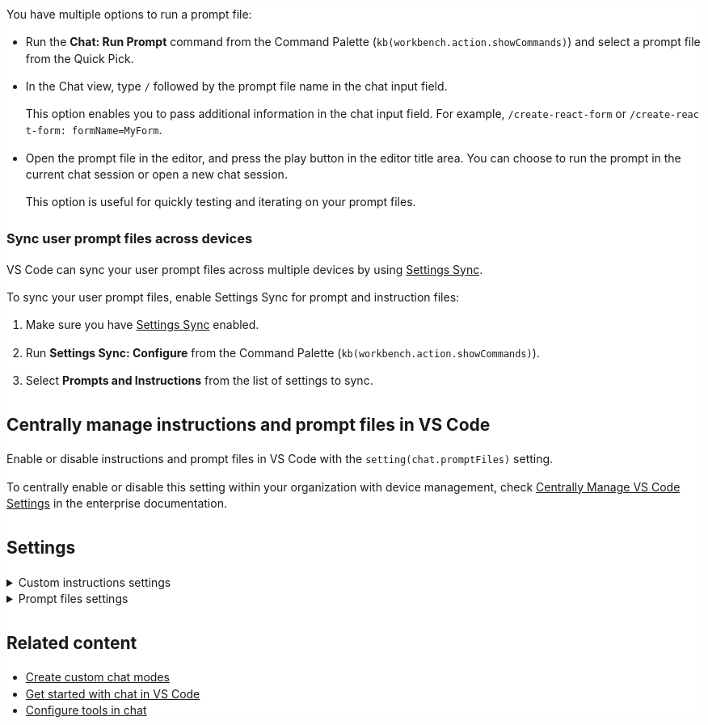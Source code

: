 You have multiple options to run a prompt file:

* Run the **Chat: Run Prompt** command from the Command Palette (`kb(workbench.action.showCommands)`) and select a prompt file from the Quick Pick.

* In the Chat view, type `/` followed by the prompt file name in the chat input field.

    This option enables you to pass additional information in the chat input field. For example, `/create-react-form` or `/create-react-form: formName=MyForm`.

* Open the prompt file in the editor, and press the play button in the editor title area. You can choose to run the prompt in the current chat session or open a new chat session.

    This option is useful for quickly testing and iterating on your prompt files.

### Sync user prompt files across devices

VS Code can sync your user prompt files across multiple devices by using [Settings Sync](/docs/configure/settings-sync.md).

To sync your user prompt files, enable Settings Sync for prompt and instruction files:

1. Make sure you have [Settings Sync](/docs/configure/settings-sync.md) enabled.

1. Run **Settings Sync: Configure** from the Command Palette (`kb(workbench.action.showCommands)`).

1. Select **Prompts and Instructions** from the list of settings to sync.

## Centrally manage instructions and prompt files in VS Code

Enable or disable instructions and prompt files in VS Code with the `setting(chat.promptFiles)` setting.

To centrally enable or disable this setting within your organization with device management, check [Centrally Manage VS Code Settings](/docs/setup/enterprise.md#centrally-manage-vs-code-settings) in the enterprise documentation.

## Settings

<details><summary>Custom instructions settings</summary></details>

<details><summary>Prompt files settings</summary></details>

## Related content

* [Create custom chat modes](/docs/copilot/chat/chat-modes.md)
* [Get started with chat in VS Code](/docs/copilot/chat/copilot-chat.md)
* [Configure tools in chat](/docs/copilot/chat/chat-agent-mode.md#agent-mode-tools)
